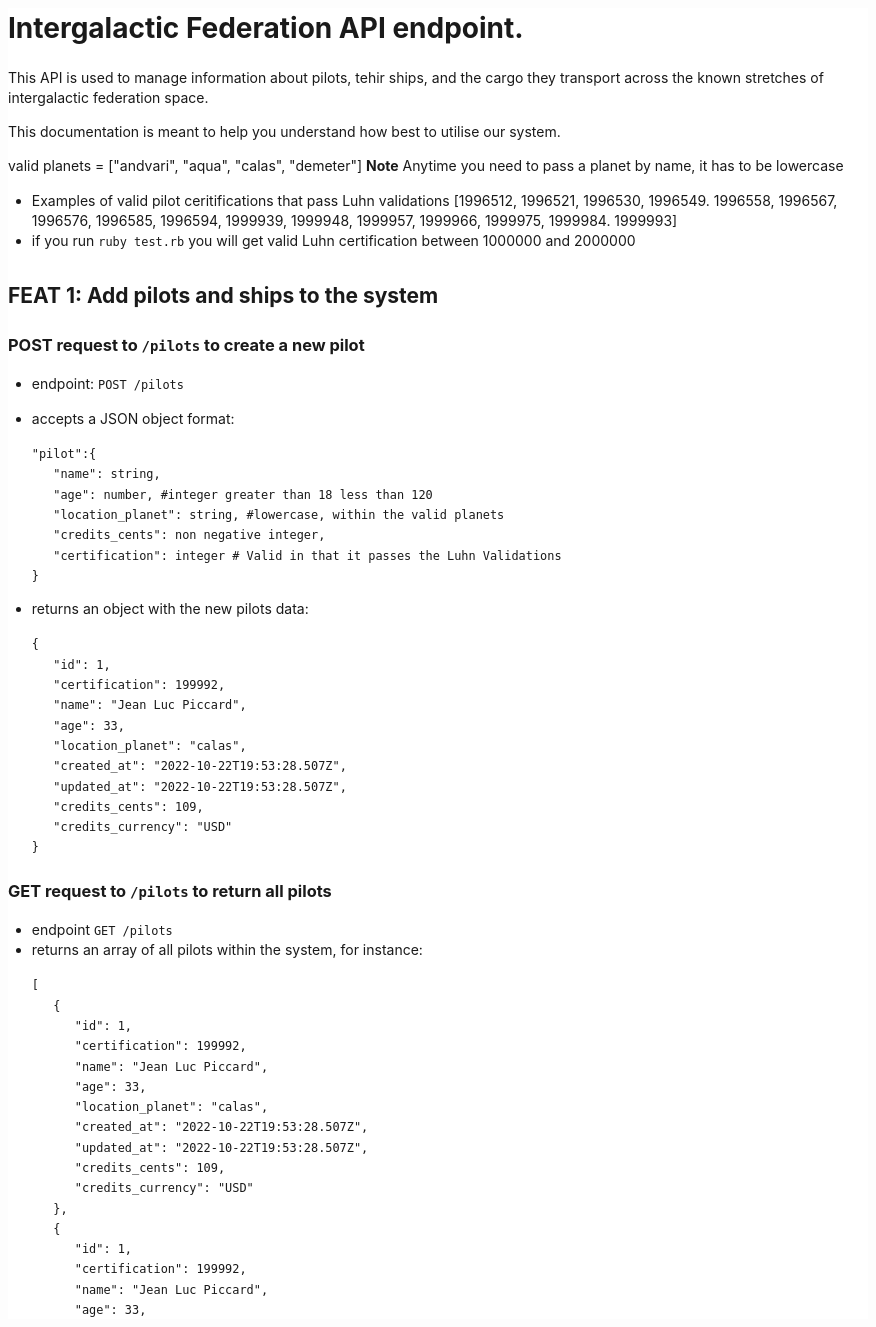 # Intergalactic Federation API endpoint. 
This API is used to manage information about pilots, tehir ships, and the cargo they transport across the known stretches of intergalactic federation space. 

This documentation is meant to help you understand how best to utilise our system.

valid planets = ["andvari", "aqua", "calas", "demeter"]
**Note** Anytime you need to pass a planet by name, it has to be lowercase
 - Examples of valid pilot ceritifications that pass Luhn validations [1996512, 1996521, 1996530, 1996549. 1996558, 1996567, 1996576, 1996585, 1996594, 1999939, 1999948, 1999957, 1999966, 1999975, 1999984. 1999993]
 - if you run `ruby test.rb` you will get valid Luhn certification between 1000000 and 2000000

 ## FEAT 1: Add pilots and ships to the system
 ### POST request to `/pilots` to create a new pilot
 - endpoint:  `POST /pilots`

 - accepts a JSON object format: 
   ```
   "pilot":{
      "name": string, 
      "age": number, #integer greater than 18 less than 120
      "location_planet": string, #lowercase, within the valid planets
      "credits_cents": non negative integer,
      "certification": integer # Valid in that it passes the Luhn Validations
   }
   ```
- returns an object with the new pilots data:
   ```
   {
      "id": 1,
      "certification": 199992,
      "name": "Jean Luc Piccard",
      "age": 33,
      "location_planet": "calas",
      "created_at": "2022-10-22T19:53:28.507Z",
      "updated_at": "2022-10-22T19:53:28.507Z",
      "credits_cents": 109,
      "credits_currency": "USD"
   }
   ```

### GET request to `/pilots` to return all pilots
- endpoint `GET /pilots`
- returns an array of all pilots within the system, for instance:
   ```
   [
      {
         "id": 1,
         "certification": 199992,
         "name": "Jean Luc Piccard",
         "age": 33,
         "location_planet": "calas",
         "created_at": "2022-10-22T19:53:28.507Z",
         "updated_at": "2022-10-22T19:53:28.507Z",
         "credits_cents": 109,
         "credits_currency": "USD"
      },
      {
         "id": 1,
         "certification": 199992,
         "name": "Jean Luc Piccard",
         "age": 33,
   ```